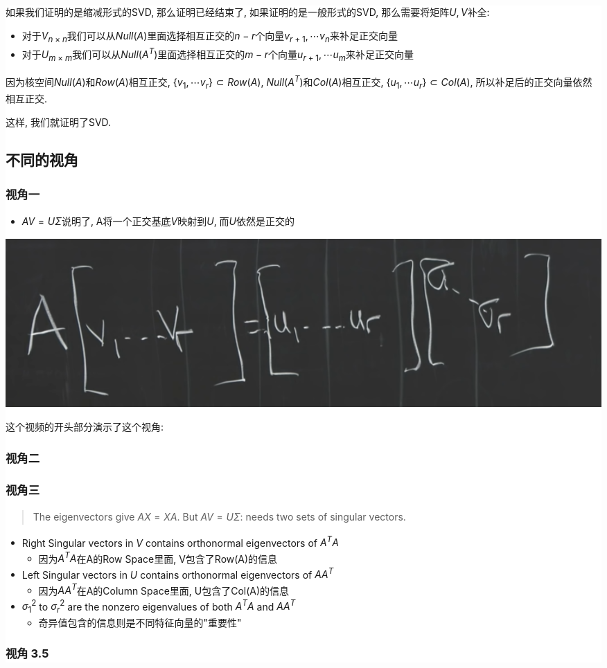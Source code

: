 如果我们证明的是缩减形式的SVD, 那么证明已经结束了, 如果证明的是一般形式的SVD, 那么需要将矩阵$U, V$补全:

- 对于$V_{n\times n}$我们可以从$Null(A)$里面选择相互正交的$n-r$个向量$v_{r+1}, \cdots v_n$来补足正交向量
- 对于$U_{m\times m}$我们可以从$Null(A^T)$里面选择相互正交的$m-r$个向量$u_{r+1}, \cdots u_m$来补足正交向量

因为核空间$Null(A)$和$Row(A)$相互正交, $\{v_1, \cdots v_r\}\subset Row(A)$, $Null(A^T)$和$Col(A)$相互正交, $\{u_1, \cdots u_r\}\subset Col(A)$, 所以补足后的正交向量依然相互正交.

这样, 我们就证明了SVD.


## 不同的视角

### 视角一
- $AV=U\Sigma$说明了, A将一个正交基底$V$映射到$U$, 而$U$依然是正交的

![](notes/2021/2021.11/assets/Pasted%20image%2020211115195835.png)

这个视频的开头部分演示了这个视角:
<iframe width="560" height="315" src="https://www.youtube.com/embed/CpD9XlTu3ys" title="YouTube video player" frameborder="0" allow="accelerometer; autoplay; clipboard-write; encrypted-media; gyroscope; picture-in-picture" allowfullscreen></iframe>

### 视角二
<iframe width="560" height="315" src="https://www.youtube.com/embed/CpD9XlTu3ys?start=320" title="YouTube video player" frameborder="0" allow="accelerometer; autoplay; clipboard-write; encrypted-media; gyroscope; picture-in-picture" allowfullscreen></iframe>


### 视角三

> The eigenvectors give $AX = XA$. But $AV = U\Sigma$: needs two sets of singular vectors.

- Right Singular vectors in $V$ contains orthonormal eigenvectors of $A^T A$
	- 因为$A^T A$在A的Row Space里面, V包含了Row(A)的信息
- Left Singular vectors in $U$ contains orthonormal eigenvectors of $AA^T$
	- 因为$AA^T$在A的Column Space里面, U包含了Col(A)的信息
- $\sigma_1^2$ to $\sigma_r^2$ are the nonzero eigenvalues of both $A^T A$ and $AA^T$
	 - 奇异值包含的信息则是不同特征向量的"重要性"


### 视角 3.5
<iframe width="560" height="315" src="https://www.youtube.com/embed/WmDnaoY2Ivs?start=246" title="YouTube video player" frameborder="0" allow="accelerometer; autoplay; clipboard-write; encrypted-media; gyroscope; picture-in-picture" allowfullscreen></iframe>
